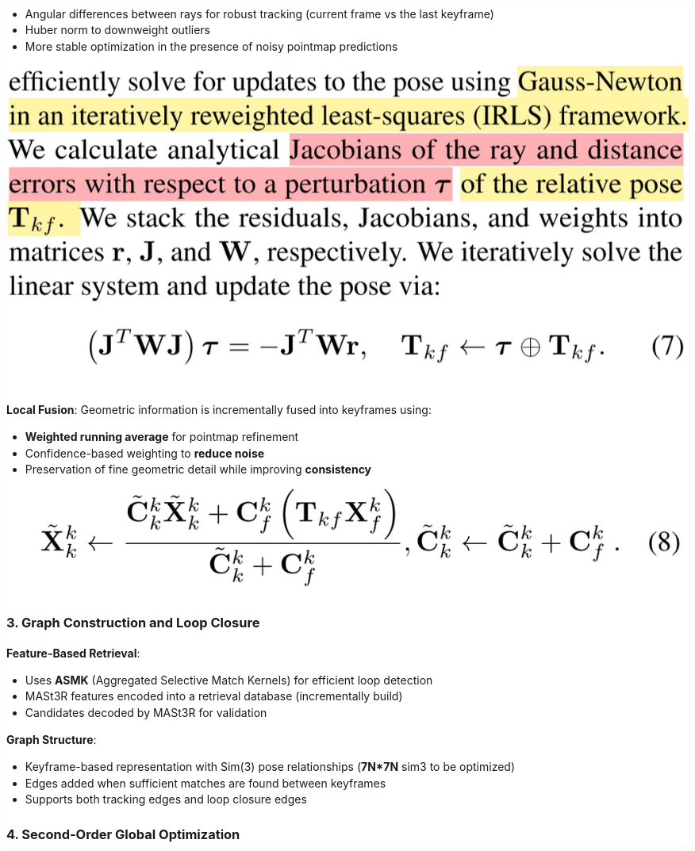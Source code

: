 - Angular differences between rays for robust tracking (current frame vs the last keyframe)
- Huber norm to downweight outliers
- More stable optimization in the presence of noisy pointmap predictions

![image.png](images/MASt3R-SLAM%20Technical%20Report%2022d71bdab3cf801b9d7ef5bc56190639/9ac0be5a-5b65-4847-a548-3067f9a1744c.png)

**Local Fusion**: Geometric information is incrementally fused into keyframes using:
- **Weighted running average** for pointmap refinement
- Confidence-based weighting to **reduce noise**
- Preservation of fine geometric detail while improving **consistency**

![image.png](images/MASt3R-SLAM%20Technical%20Report%2022d71bdab3cf801b9d7ef5bc56190639/image%205.png)

### 3. Graph Construction and Loop Closure

**Feature-Based Retrieval**:
- Uses **ASMK** (Aggregated Selective Match Kernels) for efficient loop detection
- MASt3R features encoded into a retrieval database (incrementally build)
- Candidates decoded by MASt3R for validation

**Graph Structure**:
- Keyframe-based representation with Sim(3) pose relationships (**7N*7N** sim3 to be optimized)
- Edges added when sufficient matches are found between keyframes
- Supports both tracking edges and loop closure edges

### 4. Second-Order Global Optimization
